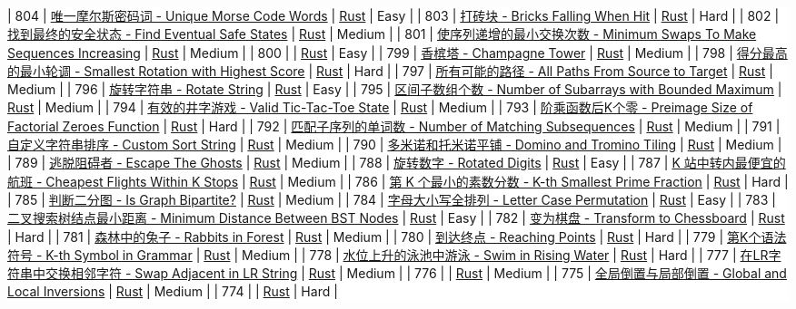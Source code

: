 |	804	|	[唯一摩尔斯密码词 - Unique Morse Code Words](https://www.cnblogs.com/strengthen/p/10548739.html)	|	[Rust](https://github.com/strengthen/LeetCode/tree/master/Rust/804.rs)	|	Easy	|
|	803	|	[打砖块 - Bricks Falling When Hit](https://www.cnblogs.com/strengthen/p/10548672.html)	|	[Rust](https://github.com/strengthen/LeetCode/tree/master/Rust/803.rs)	|	Hard	|
|	802	|	[找到最终的安全状态 - Find Eventual Safe States](https://www.cnblogs.com/strengthen/p/10548596.html)	|	[Rust](https://github.com/strengthen/LeetCode/tree/master/Rust/802.rs)	|	Medium	|
|	801	|	[使序列递增的最小交换次数 - Minimum Swaps To Make Sequences Increasing](https://www.cnblogs.com/strengthen/p/10547598.html)	|	[Rust](https://github.com/strengthen/LeetCode/tree/master/Rust/801.rs)	|	Medium	|
|	800	|	[]()	|	[Rust](https://github.com/strengthen/LeetCode/tree/master/Rust/800.rs)	|	Easy	|
|	799	|	[香槟塔 - Champagne Tower](https://www.cnblogs.com/strengthen/p/10547537.html)	|	[Rust](https://github.com/strengthen/LeetCode/tree/master/Rust/799.rs)	|	Medium	|
|	798	|	[得分最高的最小轮调 - Smallest Rotation with Highest Score](https://www.cnblogs.com/strengthen/p/10547409.html)	|	[Rust](https://github.com/strengthen/LeetCode/tree/master/Rust/798.rs)	|	Hard	|
|	797	|	[所有可能的路径 - All Paths From Source to Target](https://www.cnblogs.com/strengthen/p/10547365.html)	|	[Rust](https://github.com/strengthen/LeetCode/tree/master/Rust/797.rs)	|	Medium	|
|	796	|	[旋转字符串 - Rotate String](https://www.cnblogs.com/strengthen/p/10547242.html)	|	[Rust](https://github.com/strengthen/LeetCode/tree/master/Rust/796.rs)	|	Easy	|
|	795	|	[区间子数组个数 - Number of Subarrays with Bounded Maximum](https://www.cnblogs.com/strengthen/p/10547191.html)	|	[Rust](https://github.com/strengthen/LeetCode/tree/master/Rust/795.rs)	|	Medium	|
|	794	|	[有效的井字游戏 - Valid Tic-Tac-Toe State](https://www.cnblogs.com/strengthen/p/10547120.html)	|	[Rust](https://github.com/strengthen/LeetCode/tree/master/Rust/794.rs)	|	Medium	|
|	793	|	[阶乘函数后K个零 - Preimage Size of Factorial Zeroes Function](https://www.cnblogs.com/strengthen/p/10547060.html)	|	[Rust](https://github.com/strengthen/LeetCode/tree/master/Rust/793.rs)	|	Hard	|
|	792	|	[匹配子序列的单词数 - Number of Matching Subsequences](https://www.cnblogs.com/strengthen/p/10547036.html)	|	[Rust](https://github.com/strengthen/LeetCode/tree/master/Rust/792.rs)	|	Medium	|
|	791	|	[自定义字符串排序 - Custom Sort String](https://www.cnblogs.com/strengthen/p/10545744.html)	|	[Rust](https://github.com/strengthen/LeetCode/tree/master/Rust/791.rs)	|	Medium	|
|	790	|	[多米诺和托米诺平铺 - Domino and Tromino Tiling](https://www.cnblogs.com/strengthen/p/10545719.html)	|	[Rust](https://github.com/strengthen/LeetCode/tree/master/Rust/790.rs)	|	Medium	|
|	789	|	[逃脱阻碍者 - Escape The Ghosts](https://www.cnblogs.com/strengthen/p/10545692.html)	|	[Rust](https://github.com/strengthen/LeetCode/tree/master/Rust/789.rs)	|	Medium	|
|	788	|	[旋转数字 - Rotated Digits](https://www.cnblogs.com/strengthen/p/10545646.html)	|	[Rust](https://github.com/strengthen/LeetCode/tree/master/Rust/788.rs)	|	Easy	|
|	787	|	[K 站中转内最便宜的航班 - Cheapest Flights Within K Stops](https://www.cnblogs.com/strengthen/p/10545382.html)	|	[Rust](https://github.com/strengthen/LeetCode/tree/master/Rust/787.rs)	|	Medium	|
|	786	|	[第 K 个最小的素数分数 - K-th Smallest Prime Fraction](https://www.cnblogs.com/strengthen/p/10545344.html)	|	[Rust](https://github.com/strengthen/LeetCode/tree/master/Rust/786.rs)	|	Hard	|
|	785	|	[判断二分图 - Is Graph Bipartite?](https://www.cnblogs.com/strengthen/p/10545335.html)	|	[Rust](https://github.com/strengthen/LeetCode/tree/master/Rust/785.rs)	|	Medium	|
|	784	|	[字母大小写全排列 - Letter Case Permutation](https://www.cnblogs.com/strengthen/p/10543320.html)	|	[Rust](https://github.com/strengthen/LeetCode/tree/master/Rust/784.rs)	|	Easy	|
|	783	|	[二叉搜索树结点最小距离 - Minimum Distance Between BST Nodes](https://www.cnblogs.com/strengthen/p/10543213.html)	|	[Rust](https://github.com/strengthen/LeetCode/tree/master/Rust/783.rs)	|	Easy	|
|	782	|	[变为棋盘 - Transform to Chessboard](https://www.cnblogs.com/strengthen/p/10543176.html)	|	[Rust](https://github.com/strengthen/LeetCode/tree/master/Rust/782.rs)	|	Hard	|
|	781	|	[森林中的兔子 - Rabbits in Forest](https://www.cnblogs.com/strengthen/p/10543038.html)	|	[Rust](https://github.com/strengthen/LeetCode/tree/master/Rust/781.rs)	|	Medium	|
|	780	|	[到达终点 - Reaching Points](https://www.cnblogs.com/strengthen/p/10542023.html)	|	[Rust](https://github.com/strengthen/LeetCode/tree/master/Rust/780.rs)	|	Hard	|
|	779	|	[第K个语法符号 - K-th Symbol in Grammar](https://www.cnblogs.com/strengthen/p/10541751.html)	|	[Rust](https://github.com/strengthen/LeetCode/tree/master/Rust/779.rs)	|	Medium	|
|	778	|	[水位上升的泳池中游泳 - Swim in Rising Water](https://www.cnblogs.com/strengthen/p/10541732.html)	|	[Rust](https://github.com/strengthen/LeetCode/tree/master/Rust/778.rs)	|	Hard	|
|	777	|	[在LR字符串中交换相邻字符 - Swap Adjacent in LR String](https://www.cnblogs.com/strengthen/p/10541711.html)	|	[Rust](https://github.com/strengthen/LeetCode/tree/master/Rust/777.rs)	|	Medium	|
|	776	|	[]()	|	[Rust](https://github.com/strengthen/LeetCode/tree/master/Rust/776.rs)	|	Medium	|
|	775	|	[全局倒置与局部倒置 - Global and Local Inversions](https://www.cnblogs.com/strengthen/p/10541664.html)	|	[Rust](https://github.com/strengthen/LeetCode/tree/master/Rust/775.rs)	|	Medium	|
|	774	|	[]()	|	[Rust](https://github.com/strengthen/LeetCode/tree/master/Rust/774.rs)	|	Hard	|
